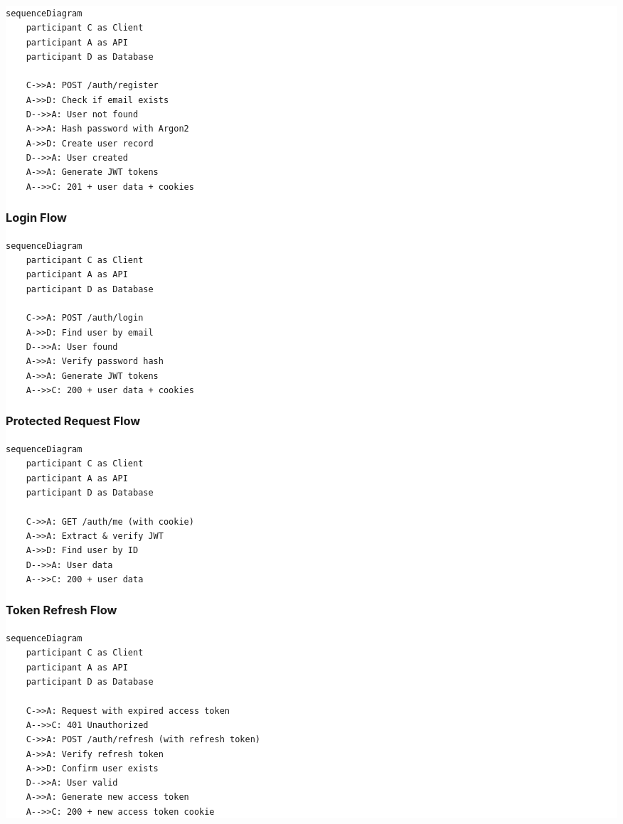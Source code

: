```mermaid
sequenceDiagram
    participant C as Client
    participant A as API
    participant D as Database

    C->>A: POST /auth/register
    A->>D: Check if email exists
    D-->>A: User not found
    A->>A: Hash password with Argon2
    A->>D: Create user record
    D-->>A: User created
    A->>A: Generate JWT tokens
    A-->>C: 201 + user data + cookies
```

### Login Flow

```mermaid
sequenceDiagram
    participant C as Client
    participant A as API
    participant D as Database

    C->>A: POST /auth/login
    A->>D: Find user by email
    D-->>A: User found
    A->>A: Verify password hash
    A->>A: Generate JWT tokens
    A-->>C: 200 + user data + cookies
```

### Protected Request Flow

```mermaid
sequenceDiagram
    participant C as Client
    participant A as API
    participant D as Database

    C->>A: GET /auth/me (with cookie)
    A->>A: Extract & verify JWT
    A->>D: Find user by ID
    D-->>A: User data
    A-->>C: 200 + user data
```

### Token Refresh Flow

```mermaid
sequenceDiagram
    participant C as Client
    participant A as API
    participant D as Database

    C->>A: Request with expired access token
    A-->>C: 401 Unauthorized
    C->>A: POST /auth/refresh (with refresh token)
    A->>A: Verify refresh token
    A->>D: Confirm user exists
    D-->>A: User valid
    A->>A: Generate new access token
    A-->>C: 200 + new access token cookie
```
